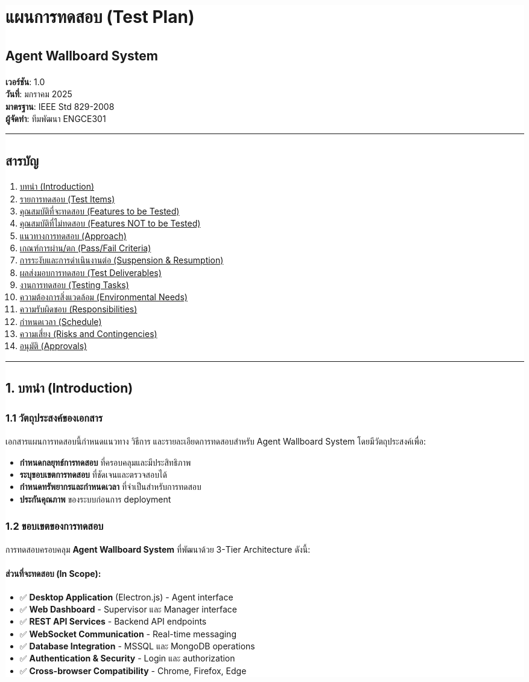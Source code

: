 # แผนการทดสอบ (Test Plan)
## Agent Wallboard System

**เวอร์ชัน**: 1.0  
**วันที่**: มกราคม 2025  
**มาตรฐาน**: IEEE Std 829-2008  
**ผู้จัดทำ**: ทีมพัฒนา ENGCE301  

---

## สารบัญ

1. [บทนำ (Introduction)](#1-บทนำ-introduction)
2. [รายการทดสอบ (Test Items)](#2-รายการทดสอบ-test-items)
3. [คุณสมบัติที่จะทดสอบ (Features to be Tested)](#3-คุณสมบัติที่จะทดสอบ-features-to-be-tested)
4. [คุณสมบัติที่ไม่ทดสอบ (Features NOT to be Tested)](#4-คุณสมบัติที่ไม่ทดสอบ-features-not-to-be-tested)
5. [แนวทางการทดสอบ (Approach)](#5-แนวทางการทดสอบ-approach)
6. [เกณฑ์การผ่าน/ตก (Pass/Fail Criteria)](#6-เกณฑ์การผ่านตก-passfail-criteria)
7. [การระงับและการดำเนินงานต่อ (Suspension & Resumption)](#7-การระงับและการดำเนินงานต่อ-suspension--resumption)
8. [ผลส่งมอบการทดสอบ (Test Deliverables)](#8-ผลส่งมอบการทดสอบ-test-deliverables)
9. [งานการทดสอบ (Testing Tasks)](#9-งานการทดสอบ-testing-tasks)
10. [ความต้องการสิ่งแวดล้อม (Environmental Needs)](#10-ความต้องการสิ่งแวดล้อม-environmental-needs)
11. [ความรับผิดชอบ (Responsibilities)](#11-ความรับผิดชอบ-responsibilities)
12. [กำหนดเวลา (Schedule)](#12-กำหนดเวลา-schedule)
13. [ความเสี่ยง (Risks and Contingencies)](#13-ความเสี่ยง-risks-and-contingencies)
14. [อนุมัติ (Approvals)](#14-อนุมัติ-approvals)

---

## 1. บทนำ (Introduction)

### 1.1 วัตถุประสงค์ของเอกสาร

เอกสารแผนการทดสอบนี้กำหนดแนวทาง วิธีการ และรายละเอียดการทดสอบสำหรับ Agent Wallboard System โดยมีวัตถุประสงค์เพื่อ:

- **กำหนดกลยุทธ์การทดสอบ** ที่ครอบคลุมและมีประสิทธิภาพ
- **ระบุขอบเขตการทดสอบ** ที่ชัดเจนและตรวจสอบได้
- **กำหนดทรัพยากรและกำหนดเวลา** ที่จำเป็นสำหรับการทดสอบ
- **ประกันคุณภาพ** ของระบบก่อนการ deployment

### 1.2 ขอบเขตของการทดสอบ

การทดสอบครอบคลุม **Agent Wallboard System** ที่พัฒนาด้วย 3-Tier Architecture ดังนี้:

#### **ส่วนที่จะทดสอบ (In Scope)**:
- ✅ **Desktop Application** (Electron.js) - Agent interface
- ✅ **Web Dashboard** - Supervisor และ Manager interface  
- ✅ **REST API Services** - Backend API endpoints
- ✅ **WebSocket Communication** - Real-time messaging
- ✅ **Database Integration** - MSSQL และ MongoDB operations
- ✅ **Authentication & Security** - Login และ authorization
- ✅ **Cross-browser Compatibility** - Chrome, Firefox, Edge
